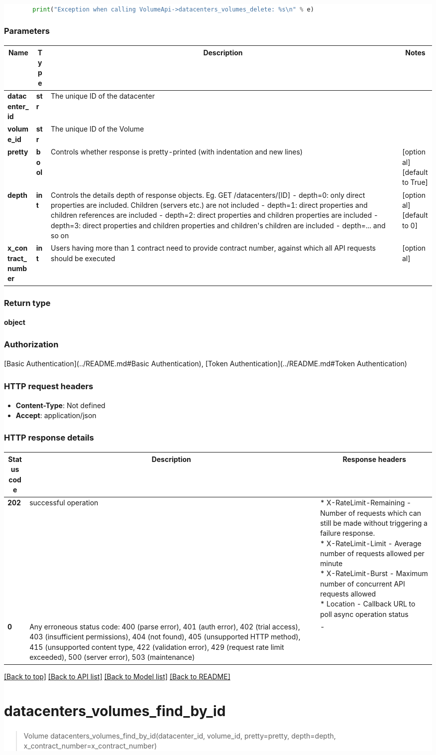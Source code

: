 ```python
        print("Exception when calling VolumeApi->datacenters_volumes_delete: %s\n" % e)
```

### Parameters

Name | Type | Description  | Notes
------------- | ------------- | ------------- | -------------
 **datacenter_id** | **str**| The unique ID of the datacenter | 
 **volume_id** | **str**| The unique ID of the Volume | 
 **pretty** | **bool**| Controls whether response is pretty-printed (with indentation and new lines) | [optional] [default to True]
 **depth** | **int**| Controls the details depth of response objects.  Eg. GET /datacenters/[ID]  - depth&#x3D;0: only direct properties are included. Children (servers etc.) are not included  - depth&#x3D;1: direct properties and children references are included  - depth&#x3D;2: direct properties and children properties are included  - depth&#x3D;3: direct properties and children properties and children&#39;s children are included  - depth&#x3D;... and so on | [optional] [default to 0]
 **x_contract_number** | **int**| Users having more than 1 contract need to provide contract number, against which all API requests should be executed | [optional] 

### Return type

**object**

### Authorization

[Basic Authentication](../README.md#Basic Authentication), [Token Authentication](../README.md#Token Authentication)

### HTTP request headers

 - **Content-Type**: Not defined
 - **Accept**: application/json

### HTTP response details
| Status code | Description | Response headers |
|-------------|-------------|------------------|
**202** | successful operation |  * X-RateLimit-Remaining - Number of requests which can still be made without triggering a failure response.  <br>  * X-RateLimit-Limit - Average number of requests allowed per minute <br>  * X-RateLimit-Burst - Maximum number of concurrent API requests allowed <br>  * Location - Callback URL to poll async operation status <br>  |
**0** | Any erroneous status code: 400 (parse error), 401 (auth error), 402 (trial access), 403 (insufficient permissions), 404 (not found), 405 (unsupported HTTP method), 415 (unsupported content type, 422 (validation error), 429 (request rate limit exceeded), 500 (server error), 503 (maintenance) |  -  |

[[Back to top]](#) [[Back to API list]](../README.md#documentation-for-api-endpoints) [[Back to Model list]](../README.md#documentation-for-models) [[Back to README]](../README.md)

# **datacenters_volumes_find_by_id**
> Volume datacenters_volumes_find_by_id(datacenter_id, volume_id, pretty=pretty, depth=depth, x_contract_number=x_contract_number)
